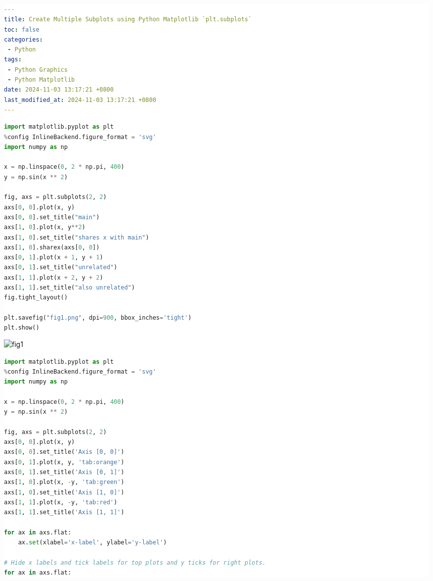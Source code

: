 ```yaml
---
title: Create Multiple Subplots using Python Matplotlib `plt.subplots`
toc: false
categories:
 - Python
tags:
 - Python Graphics
 - Python Matplotlib
date: 2024-11-03 13:17:21 +0800
last_modified_at: 2024-11-03 13:17:21 +0800
---
```


```python
import matplotlib.pyplot as plt
%config InlineBackend.figure_format = 'svg'
import numpy as np

x = np.linspace(0, 2 * np.pi, 400)
y = np.sin(x ** 2)

fig, axs = plt.subplots(2, 2)
axs[0, 0].plot(x, y)
axs[0, 0].set_title("main")
axs[1, 0].plot(x, y**2)
axs[1, 0].set_title("shares x with main")
axs[1, 0].sharex(axs[0, 0])
axs[0, 1].plot(x + 1, y + 1)
axs[0, 1].set_title("unrelated")
axs[1, 1].plot(x + 2, y + 2)
axs[1, 1].set_title("also unrelated")
fig.tight_layout()

plt.savefig("fig1.png", dpi=900, bbox_inches='tight')
plt.show()
```

<img src="https://raw.githubusercontent.com/HelloWorld-1017/blog-images/main/imgs/202411031653433.png" alt="fig1" style="width:67%;" />

<br>

```python
import matplotlib.pyplot as plt
%config InlineBackend.figure_format = 'svg'
import numpy as np

x = np.linspace(0, 2 * np.pi, 400)
y = np.sin(x ** 2)

fig, axs = plt.subplots(2, 2)
axs[0, 0].plot(x, y)
axs[0, 0].set_title('Axis [0, 0]')
axs[0, 1].plot(x, y, 'tab:orange')
axs[0, 1].set_title('Axis [0, 1]')
axs[1, 0].plot(x, -y, 'tab:green')
axs[1, 0].set_title('Axis [1, 0]')
axs[1, 1].plot(x, -y, 'tab:red')
axs[1, 1].set_title('Axis [1, 1]')

for ax in axs.flat:
    ax.set(xlabel='x-label', ylabel='y-label')

# Hide x labels and tick labels for top plots and y ticks for right plots.
for ax in axs.flat:
```